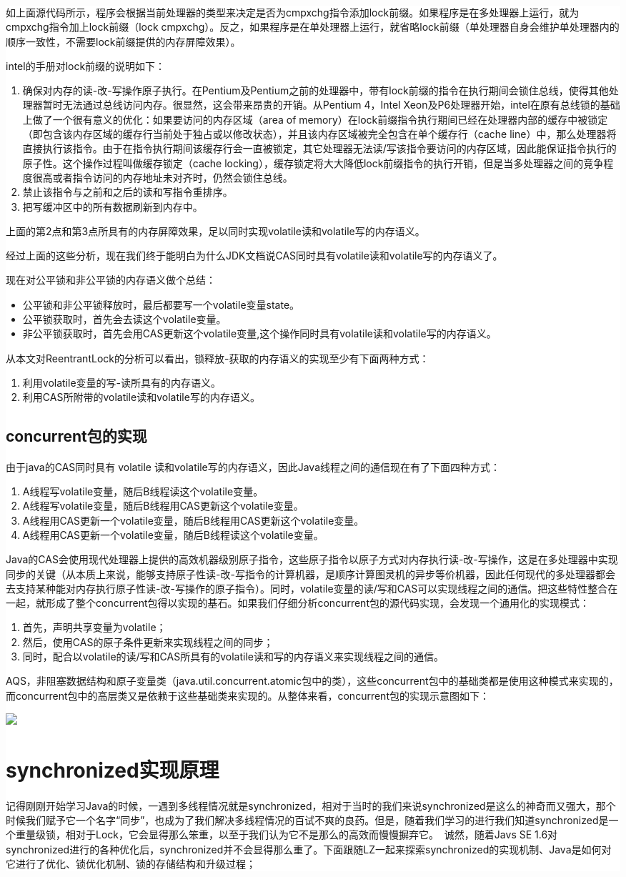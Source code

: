 如上面源代码所示，程序会根据当前处理器的类型来决定是否为cmpxchg指令添加lock前缀。如果程序是在多处理器上运行，就为cmpxchg指令加上lock前缀（lock cmpxchg）。反之，如果程序是在单处理器上运行，就省略lock前缀（单处理器自身会维护单处理器内的顺序一致性，不需要lock前缀提供的内存屏障效果）。

intel的手册对lock前缀的说明如下：

1.  确保对内存的读-改-写操作原子执行。在Pentium及Pentium之前的处理器中，带有lock前缀的指令在执行期间会锁住总线，使得其他处理器暂时无法通过总线访问内存。很显然，这会带来昂贵的开销。从Pentium 4，Intel Xeon及P6处理器开始，intel在原有总线锁的基础上做了一个很有意义的优化：如果要访问的内存区域（area of memory）在lock前缀指令执行期间已经在处理器内部的缓存中被锁定（即包含该内存区域的缓存行当前处于独占或以修改状态），并且该内存区域被完全包含在单个缓存行（cache line）中，那么处理器将直接执行该指令。由于在指令执行期间该缓存行会一直被锁定，其它处理器无法读/写该指令要访问的内存区域，因此能保证指令执行的原子性。这个操作过程叫做缓存锁定（cache locking），缓存锁定将大大降低lock前缀指令的执行开销，但是当多处理器之间的竞争程度很高或者指令访问的内存地址未对齐时，仍然会锁住总线。
2.  禁止该指令与之前和之后的读和写指令重排序。
3.  把写缓冲区中的所有数据刷新到内存中。

上面的第2点和第3点所具有的内存屏障效果，足以同时实现volatile读和volatile写的内存语义。

经过上面的这些分析，现在我们终于能明白为什么JDK文档说CAS同时具有volatile读和volatile写的内存语义了。

现在对公平锁和非公平锁的内存语义做个总结：

*   公平锁和非公平锁释放时，最后都要写一个volatile变量state。
*   公平锁获取时，首先会去读这个volatile变量。
*   非公平锁获取时，首先会用CAS更新这个volatile变量,这个操作同时具有volatile读和volatile写的内存语义。

从本文对ReentrantLock的分析可以看出，锁释放-获取的内存语义的实现至少有下面两种方式：

1.  利用volatile变量的写-读所具有的内存语义。
2.  利用CAS所附带的volatile读和volatile写的内存语义。

## concurrent包的实现

由于java的CAS同时具有 volatile 读和volatile写的内存语义，因此Java线程之间的通信现在有了下面四种方式：

1.  A线程写volatile变量，随后B线程读这个volatile变量。
2.  A线程写volatile变量，随后B线程用CAS更新这个volatile变量。
3.  A线程用CAS更新一个volatile变量，随后B线程用CAS更新这个volatile变量。
4.  A线程用CAS更新一个volatile变量，随后B线程读这个volatile变量。

Java的CAS会使用现代处理器上提供的高效机器级别原子指令，这些原子指令以原子方式对内存执行读-改-写操作，这是在多处理器中实现同步的关键（从本质上来说，能够支持原子性读-改-写指令的计算机器，是顺序计算图灵机的异步等价机器，因此任何现代的多处理器都会去支持某种能对内存执行原子性读-改-写操作的原子指令）。同时，volatile变量的读/写和CAS可以实现线程之间的通信。把这些特性整合在一起，就形成了整个concurrent包得以实现的基石。如果我们仔细分析concurrent包的源代码实现，会发现一个通用化的实现模式：

1.  首先，声明共享变量为volatile；
2.  然后，使用CAS的原子条件更新来实现线程之间的同步；
3.  同时，配合以volatile的读/写和CAS所具有的volatile读和写的内存语义来实现线程之间的通信。

AQS，非阻塞数据结构和原子变量类（java.util.concurrent.atomic包中的类），这些concurrent包中的基础类都是使用这种模式来实现的，而concurrent包中的高层类又是依赖于这些基础类来实现的。从整体来看，concurrent包的实现示意图如下：

![](https://res.infoq.com/articles/java-memory-model-5/zh/resources/55.png)
 

# synchronized实现原理

记得刚刚开始学习Java的时候，一遇到多线程情况就是synchronized，相对于当时的我们来说synchronized是这么的神奇而又强大，那个时候我们赋予它一个名字“同步”，也成为了我们解决多线程情况的百试不爽的良药。但是，随着我们学习的进行我们知道synchronized是一个重量级锁，相对于Lock，它会显得那么笨重，以至于我们认为它不是那么的高效而慢慢摒弃它。 
诚然，随着Javs SE 1.6对synchronized进行的各种优化后，synchronized并不会显得那么重了。下面跟随LZ一起来探索synchronized的实现机制、Java是如何对它进行了优化、锁优化机制、锁的存储结构和升级过程；
